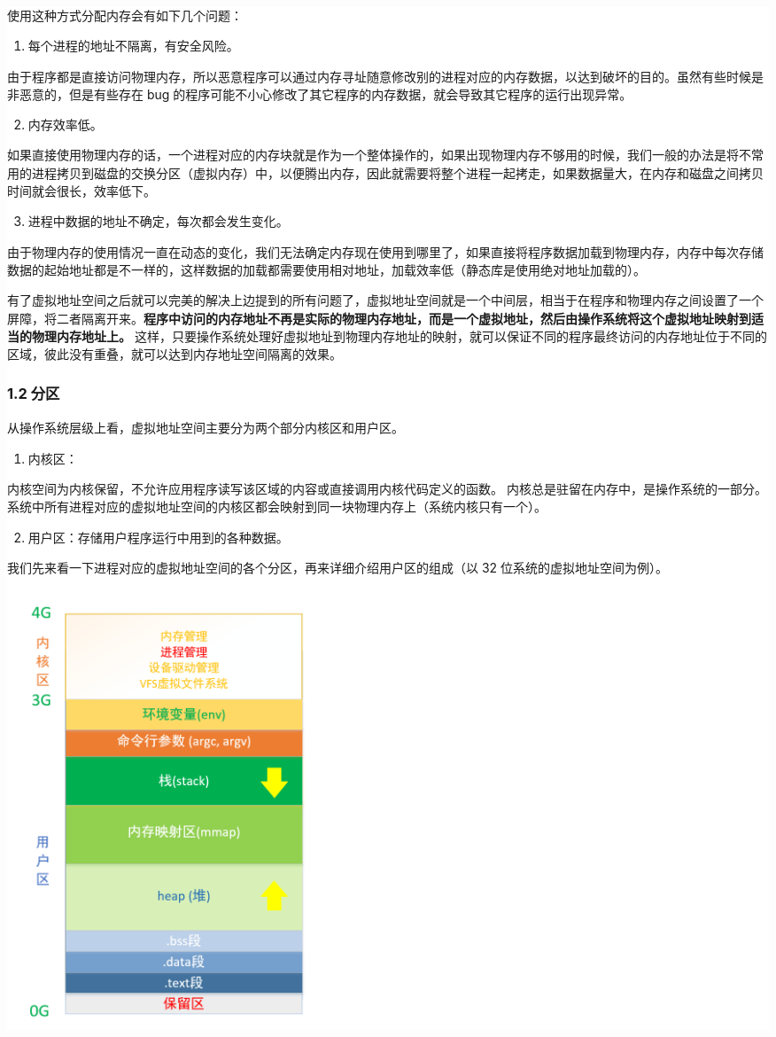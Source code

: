 使用这种方式分配内存会有如下几个问题：

1. 每个进程的地址不隔离，有安全风险。

由于程序都是直接访问物理内存，所以恶意程序可以通过内存寻址随意修改别的进程对应的内存数据，以达到破坏的目的。虽然有些时候是非恶意的，但是有些存在 bug 的程序可能不小心修改了其它程序的内存数据，就会导致其它程序的运行出现异常。

2. 内存效率低。

如果直接使用物理内存的话，一个进程对应的内存块就是作为一个整体操作的，如果出现物理内存不够用的时候，我们一般的办法是将不常用的进程拷贝到磁盘的交换分区（虚拟内存）中，以便腾出内存，因此就需要将整个进程一起拷走，如果数据量大，在内存和磁盘之间拷贝时间就会很长，效率低下。

3. 进程中数据的地址不确定，每次都会发生变化。

由于物理内存的使用情况一直在动态的变化，我们无法确定内存现在使用到哪里了，如果直接将程序数据加载到物理内存，内存中每次存储数据的起始地址都是不一样的，这样数据的加载都需要使用相对地址，加载效率低（静态库是使用绝对地址加载的）。

有了虚拟地址空间之后就可以完美的解决上边提到的所有问题了，虚拟地址空间就是一个中间层，相当于在程序和物理内存之间设置了一个屏障，将二者隔离开来。**程序中访问的内存地址不再是实际的物理内存地址，而是一个虚拟地址，然后由操作系统将这个虚拟地址映射到适当的物理内存地址上。** 这样，只要操作系统处理好虚拟地址到物理内存地址的映射，就可以保证不同的程序最终访问的内存地址位于不同的区域，彼此没有重叠，就可以达到内存地址空间隔离的效果。

### 1.2 分区

从操作系统层级上看，虚拟地址空间主要分为两个部分内核区和用户区。

1. 内核区：

内核空间为内核保留，不允许应用程序读写该区域的内容或直接调用内核代码定义的函数。
内核总是驻留在内存中，是操作系统的一部分。
系统中所有进程对应的虚拟地址空间的内核区都会映射到同一块物理内存上（系统内核只有一个）。

2. 用户区：存储用户程序运行中用到的各种数据。

我们先来看一下进程对应的虚拟地址空间的各个分区，再来详细介绍用户区的组成（以 32 位系统的虚拟地址空间为例）。

![virtualAddress3](../../images/virtualAddress3.PNG)
